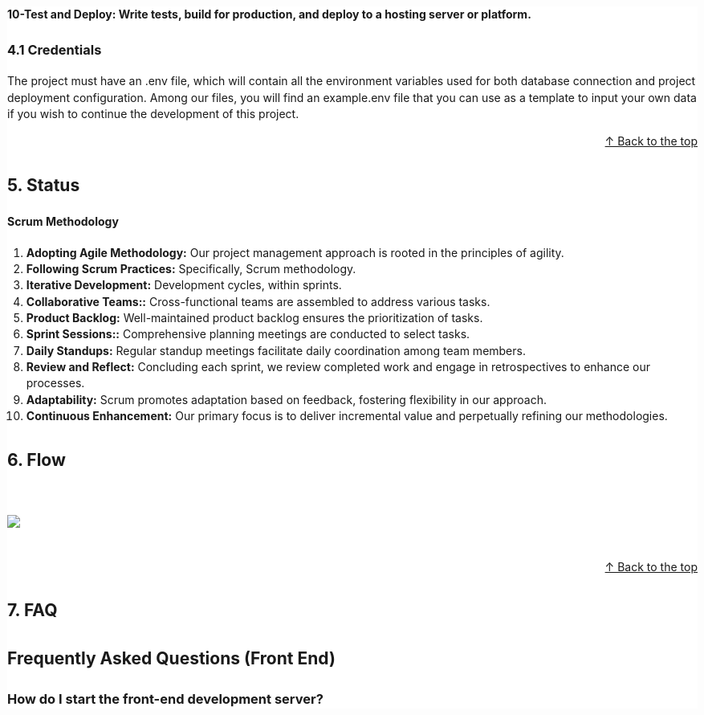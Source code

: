 #### 10-Test and Deploy: Write tests, build for production, and deploy to a hosting server or platform.


### 4.1 Credentials

The project must have an .env file, which will contain all the environment variables used for both database connection and project deployment configuration. Among our files, you will find an example.env file that you can use as a template to input your own data if you wish to continue the development of this project.

<div align="right">
  <a href="#top">↑ Back to the top</a>
</div>

## 5. Status

#### Scrum Methodology

1. **Adopting Agile Methodology:** Our project management approach is rooted in the principles of agility.
2. **Following Scrum Practices:** Specifically, Scrum methodology.
3. **Iterative Development:** Development cycles, within sprints.
4. **Collaborative Teams::** Cross-functional teams are assembled to address various tasks.
5. **Product Backlog:** Well-maintained product backlog ensures the prioritization of tasks.
6. **Sprint Sessions::** Comprehensive planning meetings are conducted to select tasks.
7. **Daily Standups:** Regular standup meetings facilitate daily coordination among team members.
8. **Review and Reflect:** Concluding each sprint, we review completed work and engage in retrospectives to enhance our processes.
9. **Adaptability:** Scrum promotes adaptation based on feedback, fostering flexibility in our approach.
10. **Continuous Enhancement:** Our primary focus is to deliver incremental value and perpetually refining our methodologies.

## 6. Flow 

<h1>

  <img src="#"> </img>
  
</h1>


<div align="right">
  <a href="#top">↑ Back to the top</a>
</div>

## 7. FAQ

## Frequently Asked Questions (Front End)

### How do I start the front-end development server?
